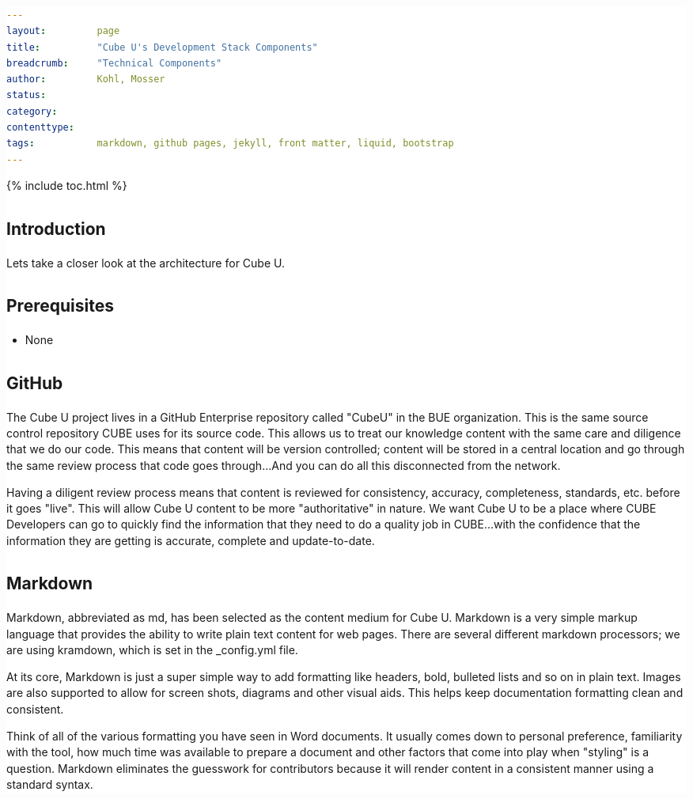 ```yaml
---
layout:         page
title:          "Cube U's Development Stack Components"
breadcrumb:     "Technical Components"
author:         Kohl, Mosser
status:         
category:
contenttype:
tags:           markdown, github pages, jekyll, front matter, liquid, bootstrap
---
```

{% include toc.html %}

## Introduction
Lets take a closer look at the architecture for Cube U.

## Prerequisites

* None 

## GitHub
The Cube U project lives in a GitHub Enterprise repository called "CubeU" in the
BUE organization. This is the same source control repository CUBE uses for its
source code. This allows us to treat our knowledge content with the same care and
diligence that we do our code. This means that content will be version 
controlled; content will be stored in a central location and go through the same
review process that code goes through...And you can do all this disconnected from
the network.

Having a diligent review process means that content is reviewed for consistency,
accuracy, completeness, standards, etc. before it goes "live". This will allow
Cube U content to be more "authoritative" in nature. We want Cube U to be a place
where CUBE Developers can go to quickly find the information that they need to do
a quality job in CUBE...with the confidence that the information they are getting 
is accurate, complete and update-to-date.

## Markdown
Markdown, abbreviated as md, has been selected as the content medium for Cube U.
Markdown is a very simple markup language that provides the ability to write 
plain text content for web pages.  There are several different markdown 
processors; we are using kramdown, which is set in the _config.yml file.

At its core, Markdown is just a super simple way to add formatting like headers,
bold, bulleted lists and so on in plain text. Images are also supported to allow 
for screen shots, diagrams and other visual aids.
This helps keep documentation formatting clean and consistent.

Think of all of the various formatting you have seen in Word documents. It 
usually comes down to personal preference, familiarity with the tool, how much 
time was available to prepare a document and other factors that come into play 
when "styling" is a question. Markdown eliminates the guesswork for contributors 
because it will render content in a consistent manner using a standard syntax. 
